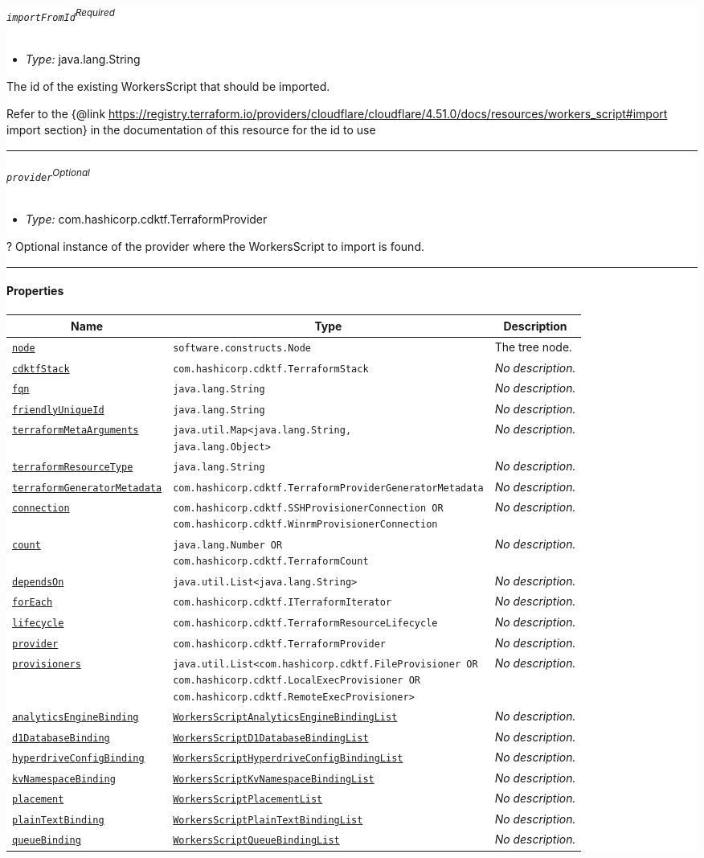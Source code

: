 
###### `importFromId`<sup>Required</sup> <a name="importFromId" id="@cdktf/provider-cloudflare.workersScript.WorkersScript.generateConfigForImport.parameter.importFromId"></a>

- *Type:* java.lang.String

The id of the existing WorkersScript that should be imported.

Refer to the {@link https://registry.terraform.io/providers/cloudflare/cloudflare/4.51.0/docs/resources/workers_script#import import section} in the documentation of this resource for the id to use

---

###### `provider`<sup>Optional</sup> <a name="provider" id="@cdktf/provider-cloudflare.workersScript.WorkersScript.generateConfigForImport.parameter.provider"></a>

- *Type:* com.hashicorp.cdktf.TerraformProvider

? Optional instance of the provider where the WorkersScript to import is found.

---

#### Properties <a name="Properties" id="Properties"></a>

| **Name** | **Type** | **Description** |
| --- | --- | --- |
| <code><a href="#@cdktf/provider-cloudflare.workersScript.WorkersScript.property.node">node</a></code> | <code>software.constructs.Node</code> | The tree node. |
| <code><a href="#@cdktf/provider-cloudflare.workersScript.WorkersScript.property.cdktfStack">cdktfStack</a></code> | <code>com.hashicorp.cdktf.TerraformStack</code> | *No description.* |
| <code><a href="#@cdktf/provider-cloudflare.workersScript.WorkersScript.property.fqn">fqn</a></code> | <code>java.lang.String</code> | *No description.* |
| <code><a href="#@cdktf/provider-cloudflare.workersScript.WorkersScript.property.friendlyUniqueId">friendlyUniqueId</a></code> | <code>java.lang.String</code> | *No description.* |
| <code><a href="#@cdktf/provider-cloudflare.workersScript.WorkersScript.property.terraformMetaArguments">terraformMetaArguments</a></code> | <code>java.util.Map<java.lang.String, java.lang.Object></code> | *No description.* |
| <code><a href="#@cdktf/provider-cloudflare.workersScript.WorkersScript.property.terraformResourceType">terraformResourceType</a></code> | <code>java.lang.String</code> | *No description.* |
| <code><a href="#@cdktf/provider-cloudflare.workersScript.WorkersScript.property.terraformGeneratorMetadata">terraformGeneratorMetadata</a></code> | <code>com.hashicorp.cdktf.TerraformProviderGeneratorMetadata</code> | *No description.* |
| <code><a href="#@cdktf/provider-cloudflare.workersScript.WorkersScript.property.connection">connection</a></code> | <code>com.hashicorp.cdktf.SSHProvisionerConnection OR com.hashicorp.cdktf.WinrmProvisionerConnection</code> | *No description.* |
| <code><a href="#@cdktf/provider-cloudflare.workersScript.WorkersScript.property.count">count</a></code> | <code>java.lang.Number OR com.hashicorp.cdktf.TerraformCount</code> | *No description.* |
| <code><a href="#@cdktf/provider-cloudflare.workersScript.WorkersScript.property.dependsOn">dependsOn</a></code> | <code>java.util.List<java.lang.String></code> | *No description.* |
| <code><a href="#@cdktf/provider-cloudflare.workersScript.WorkersScript.property.forEach">forEach</a></code> | <code>com.hashicorp.cdktf.ITerraformIterator</code> | *No description.* |
| <code><a href="#@cdktf/provider-cloudflare.workersScript.WorkersScript.property.lifecycle">lifecycle</a></code> | <code>com.hashicorp.cdktf.TerraformResourceLifecycle</code> | *No description.* |
| <code><a href="#@cdktf/provider-cloudflare.workersScript.WorkersScript.property.provider">provider</a></code> | <code>com.hashicorp.cdktf.TerraformProvider</code> | *No description.* |
| <code><a href="#@cdktf/provider-cloudflare.workersScript.WorkersScript.property.provisioners">provisioners</a></code> | <code>java.util.List<com.hashicorp.cdktf.FileProvisioner OR com.hashicorp.cdktf.LocalExecProvisioner OR com.hashicorp.cdktf.RemoteExecProvisioner></code> | *No description.* |
| <code><a href="#@cdktf/provider-cloudflare.workersScript.WorkersScript.property.analyticsEngineBinding">analyticsEngineBinding</a></code> | <code><a href="#@cdktf/provider-cloudflare.workersScript.WorkersScriptAnalyticsEngineBindingList">WorkersScriptAnalyticsEngineBindingList</a></code> | *No description.* |
| <code><a href="#@cdktf/provider-cloudflare.workersScript.WorkersScript.property.d1DatabaseBinding">d1DatabaseBinding</a></code> | <code><a href="#@cdktf/provider-cloudflare.workersScript.WorkersScriptD1DatabaseBindingList">WorkersScriptD1DatabaseBindingList</a></code> | *No description.* |
| <code><a href="#@cdktf/provider-cloudflare.workersScript.WorkersScript.property.hyperdriveConfigBinding">hyperdriveConfigBinding</a></code> | <code><a href="#@cdktf/provider-cloudflare.workersScript.WorkersScriptHyperdriveConfigBindingList">WorkersScriptHyperdriveConfigBindingList</a></code> | *No description.* |
| <code><a href="#@cdktf/provider-cloudflare.workersScript.WorkersScript.property.kvNamespaceBinding">kvNamespaceBinding</a></code> | <code><a href="#@cdktf/provider-cloudflare.workersScript.WorkersScriptKvNamespaceBindingList">WorkersScriptKvNamespaceBindingList</a></code> | *No description.* |
| <code><a href="#@cdktf/provider-cloudflare.workersScript.WorkersScript.property.placement">placement</a></code> | <code><a href="#@cdktf/provider-cloudflare.workersScript.WorkersScriptPlacementList">WorkersScriptPlacementList</a></code> | *No description.* |
| <code><a href="#@cdktf/provider-cloudflare.workersScript.WorkersScript.property.plainTextBinding">plainTextBinding</a></code> | <code><a href="#@cdktf/provider-cloudflare.workersScript.WorkersScriptPlainTextBindingList">WorkersScriptPlainTextBindingList</a></code> | *No description.* |
| <code><a href="#@cdktf/provider-cloudflare.workersScript.WorkersScript.property.queueBinding">queueBinding</a></code> | <code><a href="#@cdktf/provider-cloudflare.workersScript.WorkersScriptQueueBindingList">WorkersScriptQueueBindingList</a></code> | *No description.* |